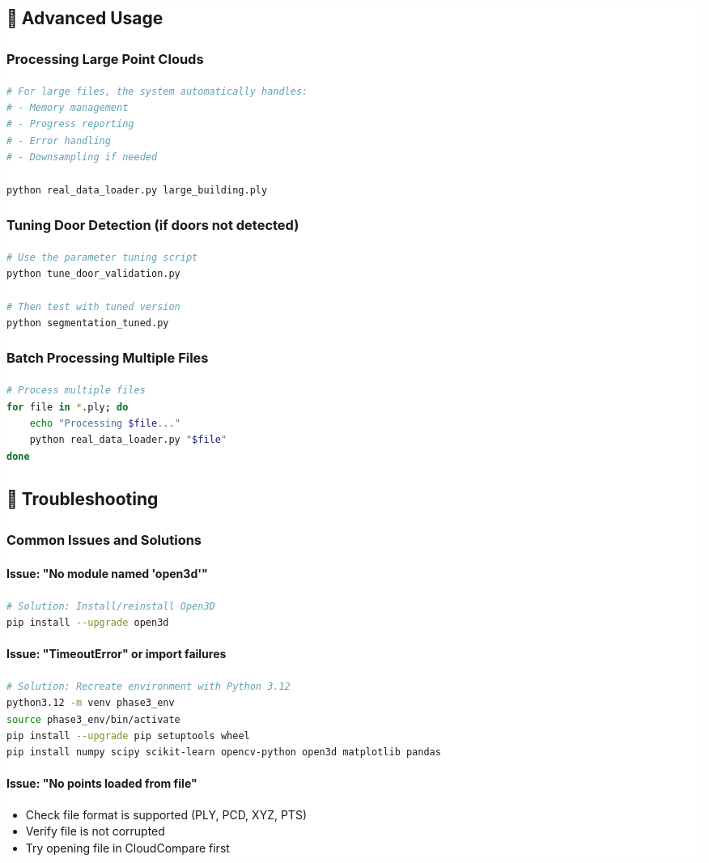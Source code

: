 ## 🔧 Advanced Usage

### Processing Large Point Clouds
```bash
# For large files, the system automatically handles:
# - Memory management
# - Progress reporting
# - Error handling
# - Downsampling if needed

python real_data_loader.py large_building.ply
```

### Tuning Door Detection (if doors not detected)
```bash
# Use the parameter tuning script
python tune_door_validation.py

# Then test with tuned version
python segmentation_tuned.py
```

### Batch Processing Multiple Files
```bash
# Process multiple files
for file in *.ply; do
    echo "Processing $file..."
    python real_data_loader.py "$file"
done
```

## 🐛 Troubleshooting

### Common Issues and Solutions

#### Issue: "No module named 'open3d'"
```bash
# Solution: Install/reinstall Open3D
pip install --upgrade open3d
```

#### Issue: "TimeoutError" or import failures
```bash
# Solution: Recreate environment with Python 3.12
python3.12 -m venv phase3_env
source phase3_env/bin/activate
pip install --upgrade pip setuptools wheel
pip install numpy scipy scikit-learn opencv-python open3d matplotlib pandas
```

#### Issue: "No points loaded from file"
- Check file format is supported (PLY, PCD, XYZ, PTS)
- Verify file is not corrupted
- Try opening file in CloudCompare first
